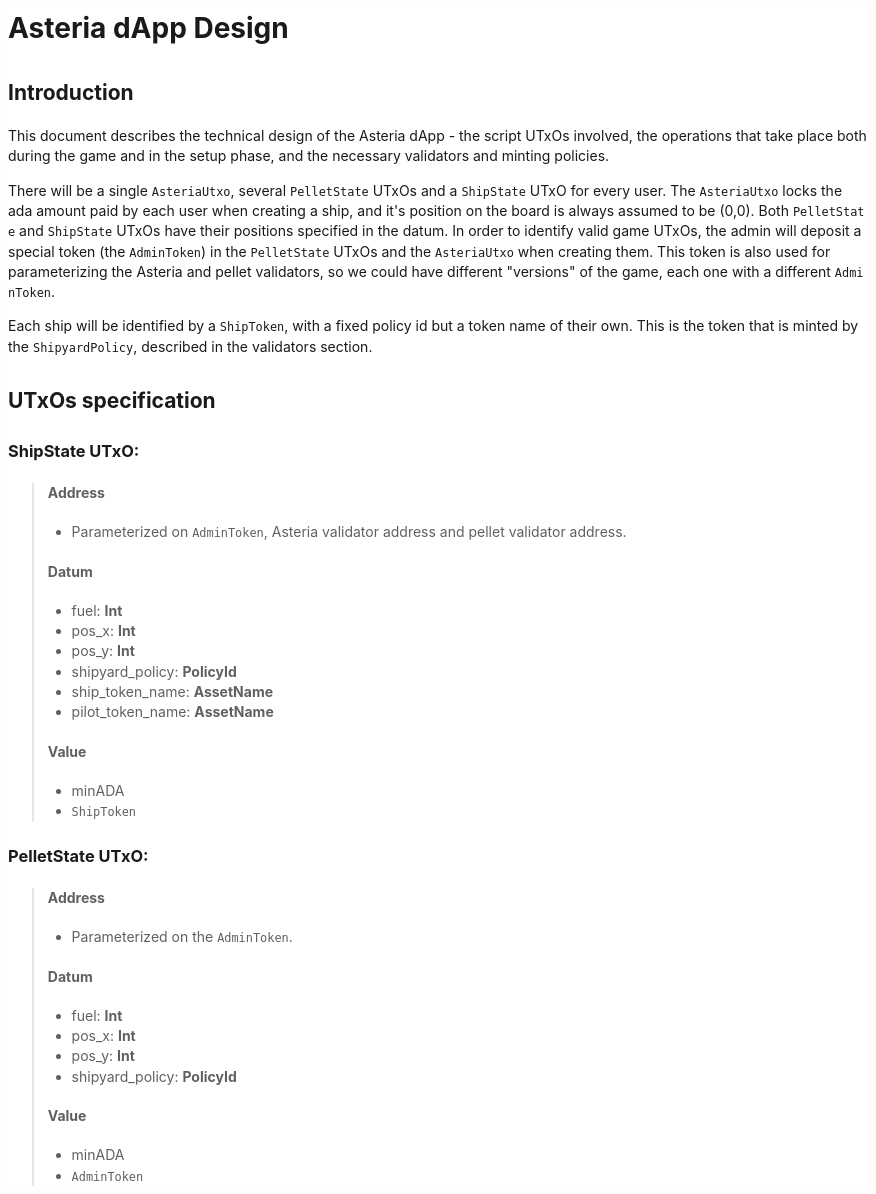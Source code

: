 # Asteria dApp Design

## Introduction
This document describes the technical design of the Asteria dApp - the script UTxOs involved, the operations that take place both during the game and in the setup phase, and the necessary validators and minting policies.

There will be a single `AsteriaUtxo`, several `PelletState` UTxOs and a `ShipState` UTxO for every user. The `AsteriaUtxo` locks the ada amount paid by each user when creating a ship, and it's position on the board is always assumed to be (0,0). Both `PelletState` and `ShipState` UTxOs have their positions specified in the datum. In order to identify valid game UTxOs, the admin will deposit a special token (the `AdminToken`) in the `PelletState` UTxOs and the `AsteriaUtxo` when creating them. This token is also used for parameterizing the Asteria and pellet validators, so we could have different "versions" of the game, each one with a different `AdminToken`.

Each ship will be identified by a `ShipToken`, with a fixed policy id but a token name of their own. This is the token that is minted by the `ShipyardPolicy`, described in the validators section.


## UTxOs specification

### ShipState UTxO:

>#### Address
>* Parameterized on `AdminToken`, Asteria validator address and pellet validator address.
>
>#### Datum
>* fuel: **Int**
>* pos_x: **Int**
>* pos_y: **Int**
>* shipyard_policy: **PolicyId**
>* ship_token_name: **AssetName**
>* pilot_token_name: **AssetName**
>
>#### Value
>* minADA
>* `ShipToken`

### PelletState UTxO:

>#### Address
>* Parameterized on the `AdminToken`.
>
>#### Datum
>* fuel: **Int**
>* pos_x: **Int**
>* pos_y: **Int**
>* shipyard_policy: **PolicyId**
>
>#### Value
>* minADA
>* `AdminToken`
